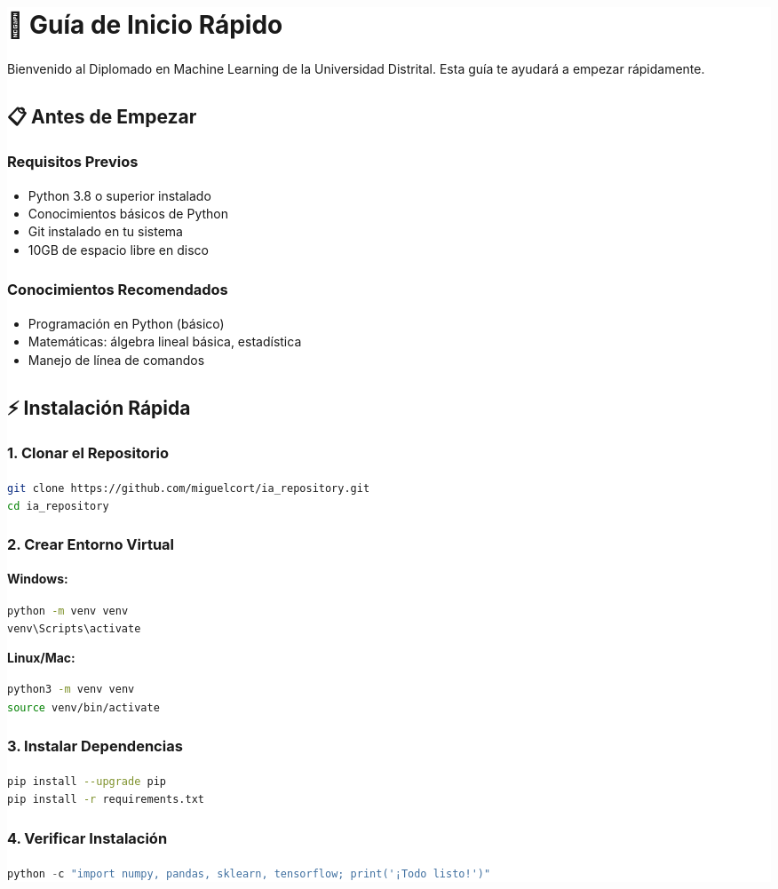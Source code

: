# 🚀 Guía de Inicio Rápido

Bienvenido al Diplomado en Machine Learning de la Universidad Distrital. Esta guía te ayudará a empezar rápidamente.

## 📋 Antes de Empezar

### Requisitos Previos
- Python 3.8 o superior instalado
- Conocimientos básicos de Python
- Git instalado en tu sistema
- 10GB de espacio libre en disco

### Conocimientos Recomendados
- Programación en Python (básico)
- Matemáticas: álgebra lineal básica, estadística
- Manejo de línea de comandos

## ⚡ Instalación Rápida

### 1. Clonar el Repositorio
```bash
git clone https://github.com/miguelcort/ia_repository.git
cd ia_repository
```

### 2. Crear Entorno Virtual
**Windows:**
```bash
python -m venv venv
venv\Scripts\activate
```

**Linux/Mac:**
```bash
python3 -m venv venv
source venv/bin/activate
```

### 3. Instalar Dependencias
```bash
pip install --upgrade pip
pip install -r requirements.txt
```

### 4. Verificar Instalación
```python
python -c "import numpy, pandas, sklearn, tensorflow; print('¡Todo listo!')"
```
